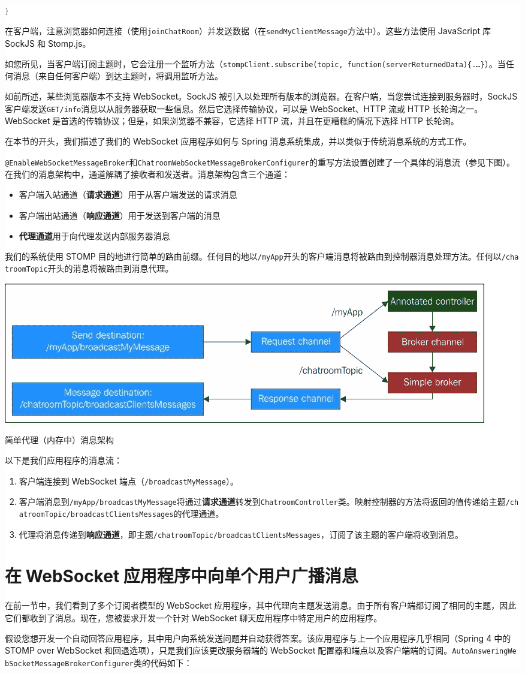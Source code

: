 ```java
}
```

在客户端，注意浏览器如何连接（使用`joinChatRoom`）并发送数据（在`sendMyClientMessage`方法中）。这些方法使用 JavaScript 库 SockJS 和 Stomp.js。

如您所见，当客户端订阅主题时，它会注册一个监听方法（`stompClient.subscribe(topic, function(serverReturnedData){.…}`）。当任何消息（来自任何客户端）到达主题时，将调用监听方法。

如前所述，某些浏览器版本不支持 WebSocket。SockJS 被引入以处理所有版本的浏览器。在客户端，当您尝试连接到服务器时，SockJS 客户端发送`GET/info`消息以从服务器获取一些信息。然后它选择传输协议，可以是 WebSocket、HTTP 流或 HTTP 长轮询之一。WebSocket 是首选的传输协议；但是，如果浏览器不兼容，它选择 HTTP 流，并且在更糟糕的情况下选择 HTTP 长轮询。

在本节的开头，我们描述了我们的 WebSocket 应用程序如何与 Spring 消息系统集成，并以类似于传统消息系统的方式工作。

`@EnableWebSocketMessageBroker`和`ChatroomWebSocketMessageBrokerConfigurer`的重写方法设置创建了一个具体的消息流（参见下图）。在我们的消息架构中，通道解耦了接收者和发送者。消息架构包含三个通道：

+   客户端入站通道（**请求通道**）用于从客户端发送的请求消息

+   客户端出站通道（**响应通道**）用于发送到客户端的消息

+   **代理通道**用于向代理发送内部服务器消息

我们的系统使用 STOMP 目的地进行简单的路由前缀。任何目的地以`/myApp`开头的客户端消息将被路由到控制器消息处理方法。任何以`/chatroomTopic`开头的消息将被路由到消息代理。

![Spring 4 中的 STOMP over WebSocket 和回退选项](img/image00790.jpeg)

简单代理（内存中）消息架构

以下是我们应用程序的消息流：

1.  客户端连接到 WebSocket 端点（`/broadcastMyMessage`）。

1.  客户端消息到`/myApp/broadcastMyMessage`将通过**请求通道**转发到`ChatroomController`类。映射控制器的方法将返回的值传递给主题`/chatroomTopic/broadcastClientsMessages`的代理通道。

1.  代理将消息传递到**响应通道**，即主题`/chatroomTopic/broadcastClientsMessages`，订阅了该主题的客户端将收到消息。

# 在 WebSocket 应用程序中向单个用户广播消息

在前一节中，我们看到了多个订阅者模型的 WebSocket 应用程序，其中代理向主题发送消息。由于所有客户端都订阅了相同的主题，因此它们都收到了消息。现在，您被要求开发一个针对 WebSocket 聊天应用程序中特定用户的应用程序。

假设您想开发一个自动回答应用程序，其中用户向系统发送问题并自动获得答案。该应用程序与上一个应用程序几乎相同（Spring 4 中的 STOMP over WebSocket 和回退选项），只是我们应该更改服务器端的 WebSocket 配置器和端点以及客户端端的订阅。`AutoAnsweringWebSocketMessageBrokerConfigurer`类的代码如下：
